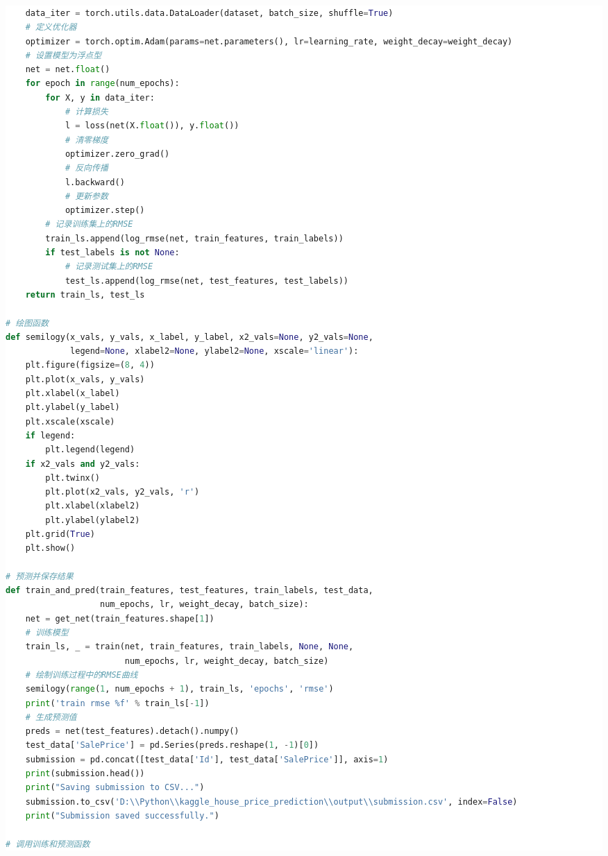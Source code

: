 ```python
    data_iter = torch.utils.data.DataLoader(dataset, batch_size, shuffle=True)
    # 定义优化器
    optimizer = torch.optim.Adam(params=net.parameters(), lr=learning_rate, weight_decay=weight_decay)
    # 设置模型为浮点型
    net = net.float()
    for epoch in range(num_epochs):
        for X, y in data_iter:
            # 计算损失
            l = loss(net(X.float()), y.float())
            # 清零梯度
            optimizer.zero_grad()
            # 反向传播
            l.backward()
            # 更新参数
            optimizer.step()
        # 记录训练集上的RMSE
        train_ls.append(log_rmse(net, train_features, train_labels))
        if test_labels is not None:
            # 记录测试集上的RMSE
            test_ls.append(log_rmse(net, test_features, test_labels))
    return train_ls, test_ls

# 绘图函数
def semilogy(x_vals, y_vals, x_label, y_label, x2_vals=None, y2_vals=None,
             legend=None, xlabel2=None, ylabel2=None, xscale='linear'):
    plt.figure(figsize=(8, 4))
    plt.plot(x_vals, y_vals)
    plt.xlabel(x_label)
    plt.ylabel(y_label)
    plt.xscale(xscale)
    if legend:
        plt.legend(legend)
    if x2_vals and y2_vals:
        plt.twinx()
        plt.plot(x2_vals, y2_vals, 'r')
        plt.xlabel(xlabel2)
        plt.ylabel(ylabel2)
    plt.grid(True)
    plt.show()

# 预测并保存结果
def train_and_pred(train_features, test_features, train_labels, test_data,
                   num_epochs, lr, weight_decay, batch_size):
    net = get_net(train_features.shape[1])
    # 训练模型
    train_ls, _ = train(net, train_features, train_labels, None, None,
                        num_epochs, lr, weight_decay, batch_size)
    # 绘制训练过程中的RMSE曲线
    semilogy(range(1, num_epochs + 1), train_ls, 'epochs', 'rmse')
    print('train rmse %f' % train_ls[-1])
    # 生成预测值
    preds = net(test_features).detach().numpy()
    test_data['SalePrice'] = pd.Series(preds.reshape(1, -1)[0])
    submission = pd.concat([test_data['Id'], test_data['SalePrice']], axis=1)
    print(submission.head())
    print("Saving submission to CSV...")
    submission.to_csv('D:\\Python\\kaggle_house_price_prediction\\output\\submission.csv', index=False)
    print("Submission saved successfully.")

# 调用训练和预测函数
```